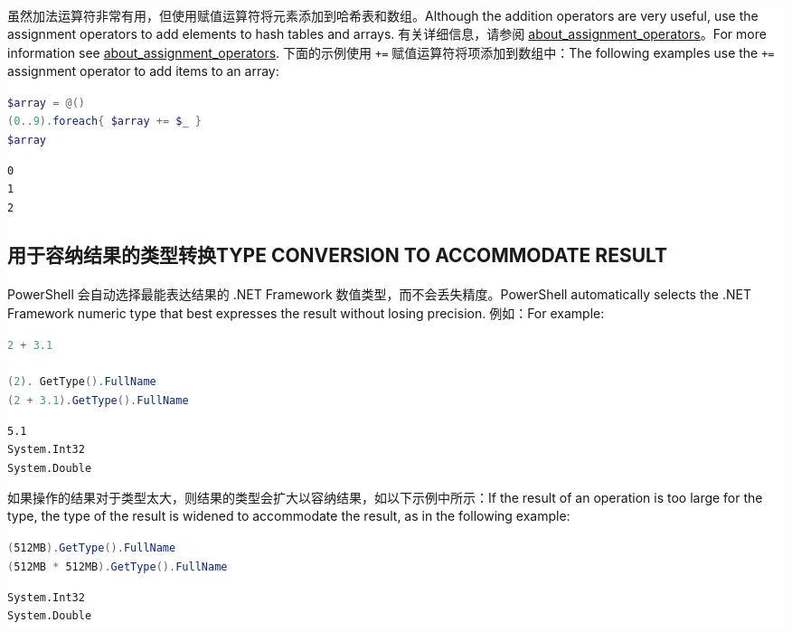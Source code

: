 <span data-ttu-id="c830f-223">虽然加法运算符非常有用，但使用赋值运算符将元素添加到哈希表和数组。</span><span class="sxs-lookup"><span data-stu-id="c830f-223">Although the addition operators are very useful, use the assignment operators to add elements to hash tables and arrays.</span></span> <span data-ttu-id="c830f-224">有关详细信息，请参阅 [about_assignment_operators](about_Assignment_Operators.md)。</span><span class="sxs-lookup"><span data-stu-id="c830f-224">For more information see [about_assignment_operators](about_Assignment_Operators.md).</span></span> <span data-ttu-id="c830f-225">下面的示例使用 `+=` 赋值运算符将项添加到数组中：</span><span class="sxs-lookup"><span data-stu-id="c830f-225">The following examples use the `+=` assignment operator to add items to an array:</span></span>

```powershell
$array = @()
(0..9).foreach{ $array += $_ }
$array
```

```output
0
1
2
```

## <a name="type-conversion-to-accommodate-result"></a><span data-ttu-id="c830f-226">用于容纳结果的类型转换</span><span class="sxs-lookup"><span data-stu-id="c830f-226">TYPE CONVERSION TO ACCOMMODATE RESULT</span></span>

<span data-ttu-id="c830f-227">PowerShell 会自动选择最能表达结果的 .NET Framework 数值类型，而不会丢失精度。</span><span class="sxs-lookup"><span data-stu-id="c830f-227">PowerShell automatically selects the .NET Framework numeric type that best expresses the result without losing precision.</span></span> <span data-ttu-id="c830f-228">例如：</span><span class="sxs-lookup"><span data-stu-id="c830f-228">For example:</span></span>

```powershell
2 + 3.1

(2). GetType().FullName
(2 + 3.1).GetType().FullName
```

```output
5.1
System.Int32
System.Double
```

<span data-ttu-id="c830f-229">如果操作的结果对于类型太大，则结果的类型会扩大以容纳结果，如以下示例中所示：</span><span class="sxs-lookup"><span data-stu-id="c830f-229">If the result of an operation is too large for the type, the type of the result is widened to accommodate the result, as in the following example:</span></span>

```powershell
(512MB).GetType().FullName
(512MB * 512MB).GetType().FullName
```

```output
System.Int32
System.Double
```
